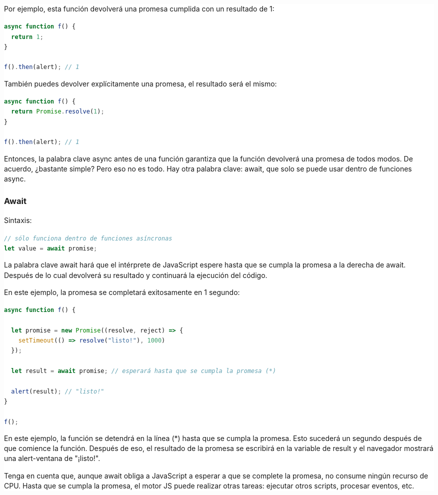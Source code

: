 Por ejemplo, esta función devolverá una promesa cumplida con un resultado de 1:
```JavaScript
async function f() {
  return 1;
}

f().then(alert); // 1
```
También puedes devolver explícitamente una promesa, el resultado será el mismo:
```JavaScript
async function f() {
  return Promise.resolve(1);
}

f().then(alert); // 1
```
Entonces, la palabra clave async antes de una función garantiza que la función devolverá una promesa de todos modos. De acuerdo, ¿bastante simple? Pero eso no es todo. Hay otra palabra clave: await, que solo se puede usar dentro de funciones async.

### Await

Sintaxis:
```JavaScript
// sólo funciona dentro de funciones asíncronas
let value = await promise;
```

La palabra clave await hará que el intérprete de JavaScript espere hasta que se cumpla la promesa a la derecha de await. Después de lo cual devolverá su resultado y continuará la ejecución del código.

En este ejemplo, la promesa se completará exitosamente en 1 segundo:
```JavaScript
async function f() {

  let promise = new Promise((resolve, reject) => {
    setTimeout(() => resolve("listo!"), 1000)
  });

  let result = await promise; // esperará hasta que se cumpla la promesa (*)

  alert(result); // "listo!"
}

f();
```
En este ejemplo, la función se detendrá en la línea (*) hasta que se cumpla la promesa. Esto sucederá un segundo después de que comience la función. Después de eso, el resultado de la promesa se escribirá en la variable de result y el navegador mostrará una alert-ventana de "¡listo!".

Tenga en cuenta que, aunque await obliga a JavaScript a esperar a que se complete la promesa, no consume ningún recurso de CPU. Hasta que se cumpla la promesa, el motor JS puede realizar otras tareas: ejecutar otros scripts, procesar eventos, etc.
